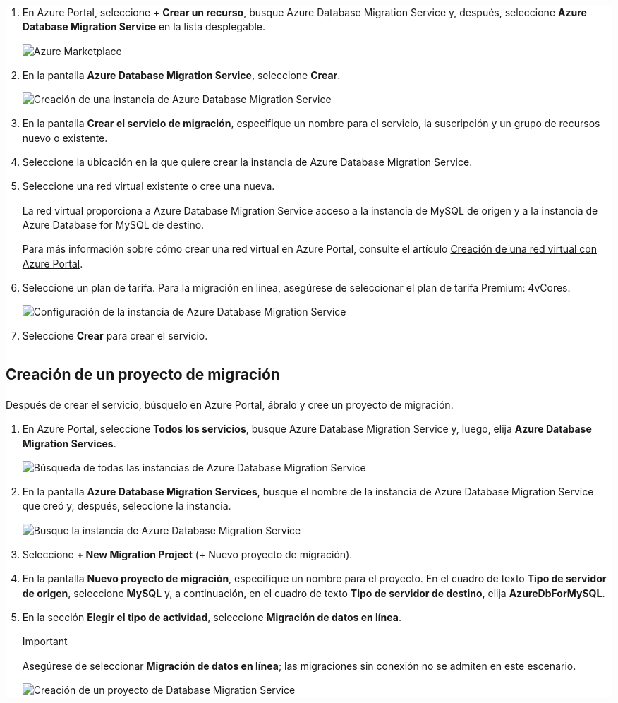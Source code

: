 1. En Azure Portal, seleccione + **Crear un recurso**, busque Azure Database Migration Service y, después, seleccione **Azure Database Migration Service** en la lista desplegable.

    ![Azure Marketplace](media/tutorial-rds-mysql-server-azure-db-for-mysql-online/portal-marketplace.png)

2. En la pantalla **Azure Database Migration Service**, seleccione **Crear**.

    ![Creación de una instancia de Azure Database Migration Service](media/tutorial-rds-mysql-server-azure-db-for-mysql-online/dms-create1.png)
  
3. En la pantalla **Crear el servicio de migración**, especifique un nombre para el servicio, la suscripción y un grupo de recursos nuevo o existente.

4. Seleccione la ubicación en la que quiere crear la instancia de Azure Database Migration Service.

5. Seleccione una red virtual existente o cree una nueva.

    La red virtual proporciona a Azure Database Migration Service acceso a la instancia de MySQL de origen y a la instancia de Azure Database for MySQL de destino.

    Para más información sobre cómo crear una red virtual en Azure Portal, consulte el artículo [Creación de una red virtual con Azure Portal](https://aka.ms/DMSVnet).

6. Seleccione un plan de tarifa. Para la migración en línea, asegúrese de seleccionar el plan de tarifa Premium: 4vCores.

    ![Configuración de la instancia de Azure Database Migration Service](media/tutorial-rds-mysql-server-azure-db-for-mysql-online/dms-settings3.png)

7. Seleccione **Crear** para crear el servicio.

## <a name="create-a-migration-project"></a>Creación de un proyecto de migración

Después de crear el servicio, búsquelo en Azure Portal, ábralo y cree un proyecto de migración.

1. En Azure Portal, seleccione **Todos los servicios**, busque Azure Database Migration Service y, luego, elija **Azure Database Migration Services**.

      ![Búsqueda de todas las instancias de Azure Database Migration Service](media/tutorial-rds-mysql-server-azure-db-for-mysql-online/dms-search.png)

2. En la pantalla **Azure Database Migration Services**, busque el nombre de la instancia de Azure Database Migration Service que creó y, después, seleccione la instancia.

     ![Busque la instancia de Azure Database Migration Service](media/tutorial-rds-mysql-server-azure-db-for-mysql-online/dms-instance-search.png)

3. Seleccione **+ New Migration Project** (+ Nuevo proyecto de migración).
4. En la pantalla **Nuevo proyecto de migración**, especifique un nombre para el proyecto. En el cuadro de texto **Tipo de servidor de origen**, seleccione **MySQL** y, a continuación, en el cuadro de texto **Tipo de servidor de destino**, elija **AzureDbForMySQL**.
5. En la sección **Elegir el tipo de actividad**, seleccione **Migración de datos en línea**.

    > [!IMPORTANT]
    > Asegúrese de seleccionar **Migración de datos en línea**; las migraciones sin conexión no se admiten en este escenario.

    ![Creación de un proyecto de Database Migration Service](media/tutorial-rds-mysql-server-azure-db-for-mysql-online/dms-create-project6.png)

